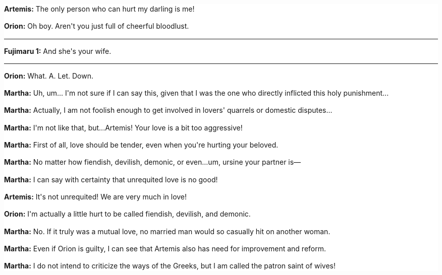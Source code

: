  
**Artemis:**
The only person who can hurt my darling is me!

 
**Orion:**
Oh boy. Aren't you just full of cheerful bloodlust.

 

---

**Fujimaru 1:**
And she's your wife.


---
 
**Orion:**
What. A. Let. Down.

 
**Martha:**
Uh, um... I'm not sure if I can say this, given that I was the one who directly inflicted this holy punishment...

 
**Martha:**
Actually, I am not foolish enough to get involved in lovers' quarrels or domestic disputes...

 
**Martha:**
I'm not like that, but...Artemis!
Your love is a bit too aggressive!

 
**Martha:**
First of all, love should be tender, even when you're hurting your beloved.

 
**Martha:**
No matter how fiendish, devilish, demonic, or even...um, ursine your partner is&mdash;

 
**Martha:**
I can say with certainty that unrequited love is no good!

 
**Artemis:**
It's not unrequited! We are very much in love!

 
**Orion:**
I'm actually a little hurt to be called fiendish, devilish, and demonic.

 
**Martha:**
No. If it truly was a mutual love, no married man would so casually hit on another woman.

 
**Martha:**
Even if Orion is guilty, I can see that Artemis also has need for improvement and reform.

 
**Martha:**
I do not intend to criticize the ways of the Greeks, but I am called the patron saint of wives!
